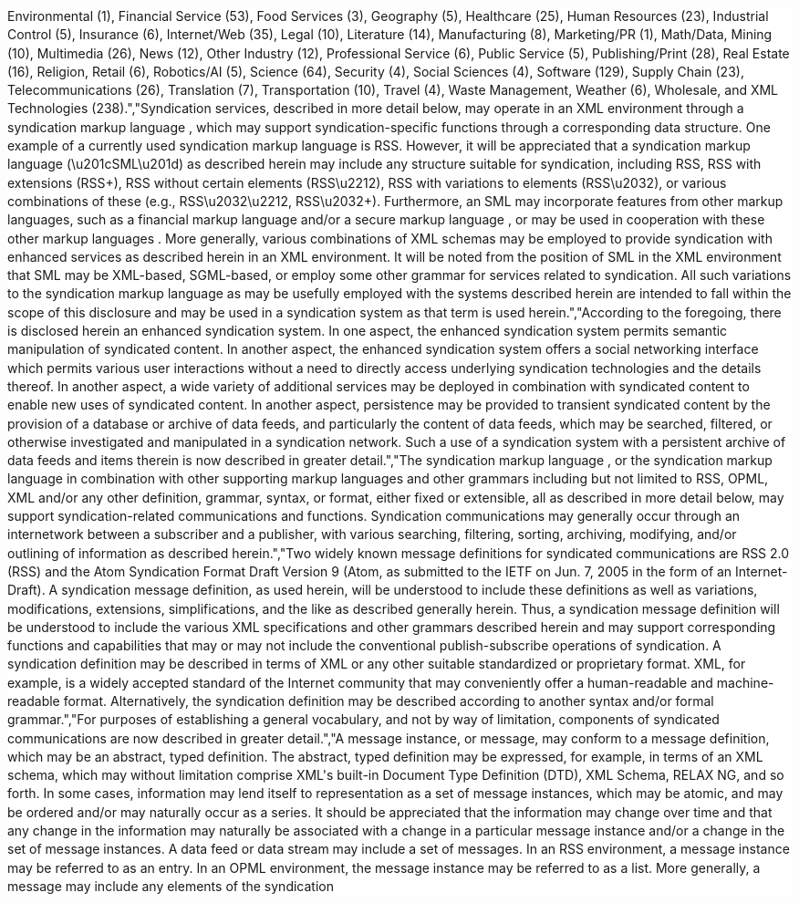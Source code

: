 Environmental (1), Financial Service (53), Food Services (3), Geography (5), Healthcare (25), Human Resources (23), Industrial Control (5), Insurance (6), Internet\/Web (35), Legal (10), Literature (14), Manufacturing (8), Marketing\/PR (1), Math\/Data, Mining (10), Multimedia (26), News (12), Other Industry (12), Professional Service (6), Public Service (5), Publishing\/Print (28), Real Estate (16), Religion, Retail (6), Robotics\/AI (5), Science (64), Security (4), Social Sciences (4), Software (129), Supply Chain (23), Telecommunications (26), Translation (7), Transportation (10), Travel (4), Waste Management, Weather (6), Wholesale, and XML Technologies (238).","Syndication services, described in more detail below, may operate in an XML environment through a syndication markup language , which may support syndication-specific functions through a corresponding data structure. One example of a currently used syndication markup language  is RSS. However, it will be appreciated that a syndication markup language (\u201cSML\u201d) as described herein may include any structure suitable for syndication, including RSS, RSS with extensions (RSS+), RSS without certain elements (RSS\u2212), RSS with variations to elements (RSS\u2032), or various combinations of these (e.g., RSS\u2032\u2212, RSS\u2032+). Furthermore, an SML  may incorporate features from other markup languages, such as a financial markup language  and\/or a secure markup language , or may be used in cooperation with these other markup languages . More generally, various combinations of XML schemas may be employed to provide syndication with enhanced services as described herein in an XML environment. It will be noted from the position of SML  in the XML environment that SML  may be XML-based, SGML-based, or employ some other grammar for services  related to syndication. All such variations to the syndication markup language  as may be usefully employed with the systems described herein are intended to fall within the scope of this disclosure and may be used in a syndication system as that term is used herein.","According to the foregoing, there is disclosed herein an enhanced syndication system. In one aspect, the enhanced syndication system permits semantic manipulation of syndicated content. In another aspect, the enhanced syndication system offers a social networking interface which permits various user interactions without a need to directly access underlying syndication technologies and the details thereof. In another aspect, a wide variety of additional services may be deployed in combination with syndicated content to enable new uses of syndicated content. In another aspect, persistence may be provided to transient syndicated content by the provision of a database or archive of data feeds, and particularly the content of data feeds, which may be searched, filtered, or otherwise investigated and manipulated in a syndication network. Such a use of a syndication system with a persistent archive of data feeds and items therein is now described in greater detail.","The syndication markup language , or the syndication markup language  in combination with other supporting markup languages and other grammars including but not limited to RSS, OPML, XML and\/or any other definition, grammar, syntax, or format, either fixed or extensible, all as described in more detail below, may support syndication-related communications and functions. Syndication communications may generally occur through an internetwork between a subscriber and a publisher, with various searching, filtering, sorting, archiving, modifying, and\/or outlining of information as described herein.","Two widely known message definitions for syndicated communications are RSS 2.0 (RSS) and the Atom Syndication Format Draft Version 9 (Atom, as submitted to the IETF on Jun. 7, 2005 in the form of an Internet-Draft). A syndication message definition, as used herein, will be understood to include these definitions as well as variations, modifications, extensions, simplifications, and the like as described generally herein. Thus, a syndication message definition will be understood to include the various XML specifications and other grammars described herein and may support corresponding functions and capabilities that may or may not include the conventional publish-subscribe operations of syndication. A syndication definition may be described in terms of XML or any other suitable standardized or proprietary format. XML, for example, is a widely accepted standard of the Internet community that may conveniently offer a human-readable and machine-readable format. Alternatively, the syndication definition may be described according to another syntax and\/or formal grammar.","For purposes of establishing a general vocabulary, and not by way of limitation, components of syndicated communications are now described in greater detail.","A message instance, or message, may conform to a message definition, which may be an abstract, typed definition. The abstract, typed definition may be expressed, for example, in terms of an XML schema, which may without limitation comprise XML's built-in Document Type Definition (DTD), XML Schema, RELAX NG, and so forth. In some cases, information may lend itself to representation as a set of message instances, which may be atomic, and may be ordered and\/or may naturally occur as a series. It should be appreciated that the information may change over time and that any change in the information may naturally be associated with a change in a particular message instance and\/or a change in the set of message instances. A data feed or data stream may include a set of messages. In an RSS environment, a message instance may be referred to as an entry. In an OPML environment, the message instance may be referred to as a list. More generally, a message may include any elements of the syndication